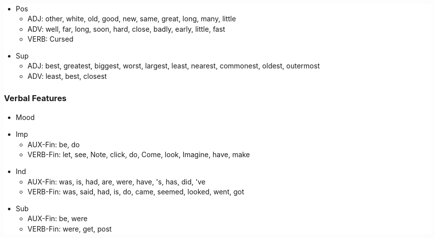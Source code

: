 <ul>
  <li>Pos
    <ul>
      <li>ADJ: other, white, old, good, new, same, great, long, many, little</li>
      <li>ADV: well, far, long, soon, hard, close, badly, early, little, fast</li>
      <li>VERB: Cursed</li>
    </ul>
  </li>
</ul>

<ul>
  <li>Sup
    <ul>
      <li>ADJ: best, greatest, biggest, worst, largest, least, nearest, commonest, oldest, outermost</li>
      <li>ADV: least, best, closest</li>
    </ul>
  </li>
</ul>



<h3>Verbal Features</h3>



<ul>
  <li><a>Mood</a></li>
</ul>

<ul>
  <li>Imp
    <ul>
      <li>AUX-Fin: be, do</li>
      <li>VERB-Fin: let, see, Note, click, do, Come, look, Imagine, have, make</li>
    </ul>
  </li>
</ul>

<ul>
  <li>Ind
    <ul>
      <li>AUX-Fin: was, is, had, are, were, have, 's, has, did, 've</li>
      <li>VERB-Fin: was, said, had, is, do, came, seemed, looked, went, got</li>
    </ul>
  </li>
</ul>

<ul>
  <li>Sub
    <ul>
      <li>AUX-Fin: be, were</li>
      <li>VERB-Fin: were, get, post</li>
    </ul>
  </li>
</ul>
